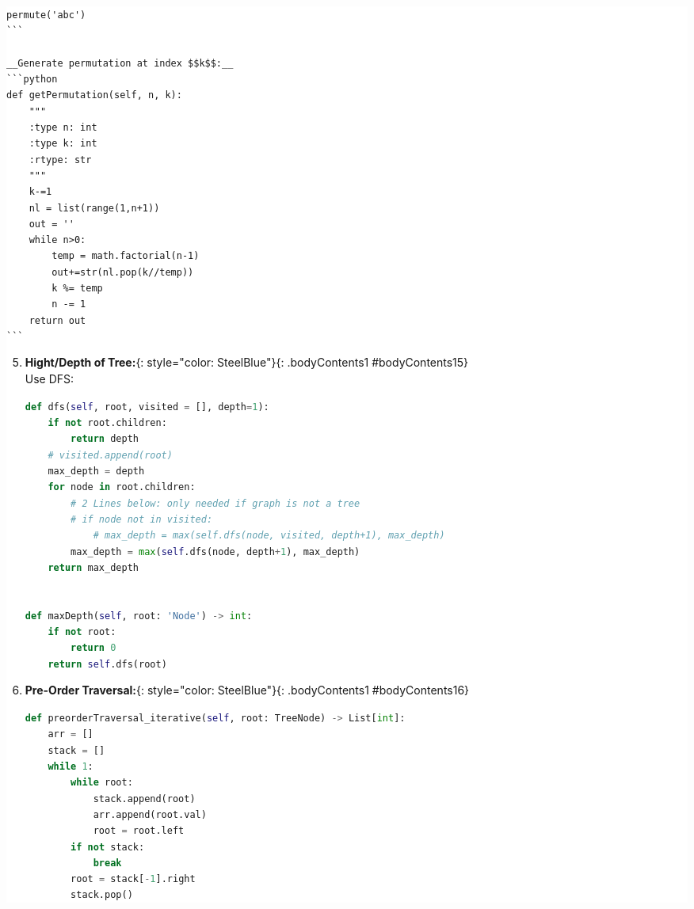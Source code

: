     permute('abc')
    ```

    __Generate permutation at index $$k$$:__  
    ```python
    def getPermutation(self, n, k):
        """
        :type n: int
        :type k: int
        :rtype: str 
        """
        k-=1
        nl = list(range(1,n+1))
        out = ''
        while n>0:
            temp = math.factorial(n-1)
            out+=str(nl.pop(k//temp))
            k %= temp
            n -= 1
        return out
    ```


5. **Hight/Depth of Tree:**{: style="color: SteelBlue"}{: .bodyContents1 #bodyContents15}  
    Use DFS:  
    ```python
    def dfs(self, root, visited = [], depth=1):
        if not root.children:
            return depth
        # visited.append(root)
        max_depth = depth
        for node in root.children:
            # 2 Lines below: only needed if graph is not a tree
            # if node not in visited:
                # max_depth = max(self.dfs(node, visited, depth+1), max_depth)
            max_depth = max(self.dfs(node, depth+1), max_depth)
        return max_depth
        
    
    def maxDepth(self, root: 'Node') -> int:
        if not root:
            return 0
        return self.dfs(root)
    ```

6. **Pre-Order Traversal:**{: style="color: SteelBlue"}{: .bodyContents1 #bodyContents16}  
    ```python
    def preorderTraversal_iterative(self, root: TreeNode) -> List[int]:
        arr = []
        stack = []
        while 1:
            while root:
                stack.append(root)
                arr.append(root.val)
                root = root.left
            if not stack:
                break
            root = stack[-1].right
            stack.pop()